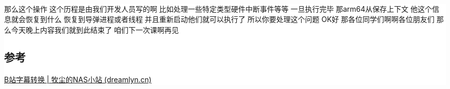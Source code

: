 那么这个操作
这个历程是由我们开发人员写的啊
比如处理一些特定类型硬件中断事件等等
一旦执行完毕
那arm64从保存上下文
他这个信息就会恢复到什么
恢复到导弹进程或者线程
并且重新启动他们就可以执行了
所以你要处理这个问题
OK好
那各位同学们啊啊各位朋友们
那么今天晚上内容我们就到此结束了
咱们下一次课啊再见

## 参考

[B站字幕转换 | 牧尘的NAS小站 (dreamlyn.cn)](https://www.dreamlyn.cn/html/bsrt.html)